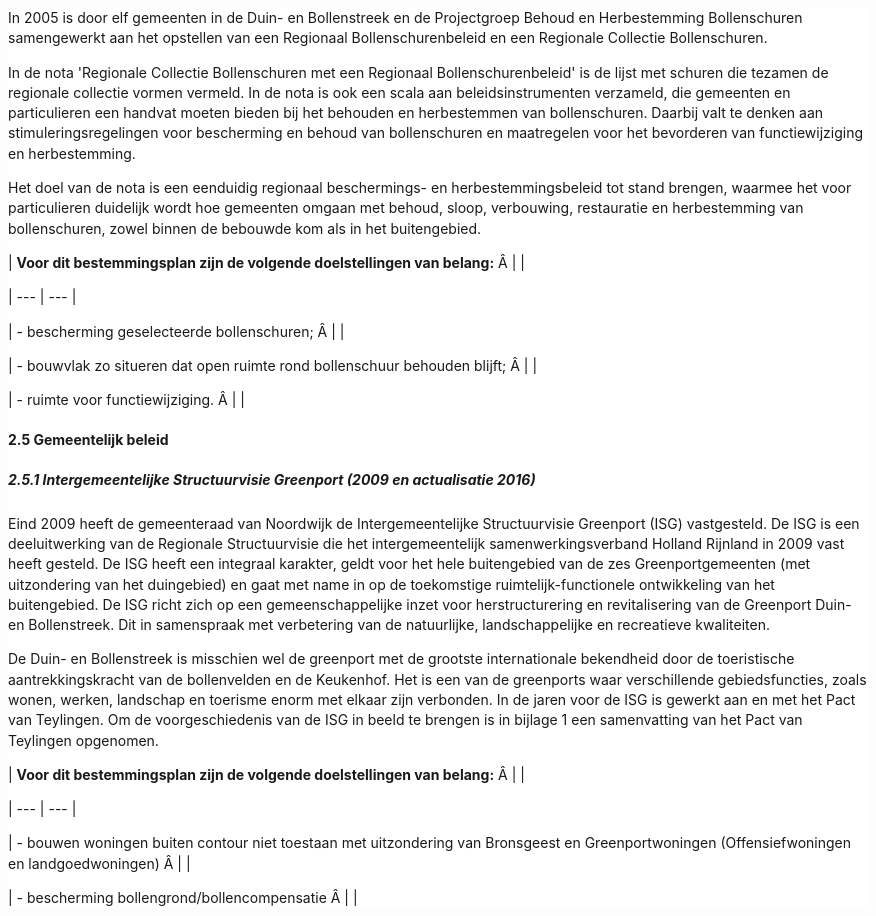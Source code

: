 In 2005 is door elf gemeenten in de Duin\- en Bollenstreek en de Projectgroep Behoud en Herbestemming Bollenschuren samengewerkt aan het opstellen van een Regionaal Bollenschurenbeleid en een Regionale Collectie Bollenschuren.

In de nota 'Regionale Collectie Bollenschuren met een Regionaal Bollenschurenbeleid' is de lijst met schuren die tezamen de regionale collectie vormen vermeld. In de nota is ook een scala aan beleidsinstrumenten verzameld, die gemeenten en particulieren een handvat moeten bieden bij het behouden en herbestemmen van bollenschuren. Daarbij valt te denken aan stimuleringsregelingen voor bescherming en behoud van bollenschuren en maatregelen voor het bevorderen van functiewijziging en herbestemming.

Het doel van de nota is een eenduidig regionaal beschermings\- en herbestemmingsbeleid tot stand brengen, waarmee het voor particulieren duidelijk wordt hoe gemeenten omgaan met behoud, sloop, verbouwing, restauratie en herbestemming van bollenschuren, zowel binnen de bebouwde kom als in het buitengebied.

| **Voor dit bestemmingsplan zijn de volgende doelstellingen van belang:**   Â | |

| --- | --- |

| \- bescherming geselecteerde bollenschuren;   Â | |

| \- bouwvlak zo situeren dat open ruimte rond bollenschuur behouden blijft;   Â | |

| \- ruimte voor functiewijziging.   Â | |

#### 2\.5 Gemeentelijk beleid

##### 2\.5\.1 Intergemeentelijke Structuurvisie Greenport (2009 en actualisatie 2016\)

Eind 2009 heeft de gemeenteraad van Noordwijk de Intergemeentelijke Structuurvisie Greenport (ISG) vastgesteld. De ISG is een deeluitwerking van de Regionale Structuurvisie die het intergemeentelijk samenwerkingsverband Holland Rijnland in 2009 vast heeft gesteld. De ISG heeft een integraal karakter, geldt voor het hele buitengebied van de zes Greenportgemeenten (met uitzondering van het duingebied) en gaat met name in op de toekomstige ruimtelijk\-functionele ontwikkeling van het buitengebied. De ISG richt zich op een gemeenschappelijke inzet voor herstructurering en revitalisering van de Greenport Duin\- en Bollenstreek. Dit in samenspraak met verbetering van de natuurlijke, landschappelijke en recreatieve kwaliteiten.

De Duin\- en Bollenstreek is misschien wel de greenport met de grootste internationale bekendheid door de toeristische aantrekkingskracht van de bollenvelden en de Keukenhof. Het is een van de greenports waar verschillende gebiedsfuncties, zoals wonen, werken, landschap en toerisme enorm met elkaar zijn verbonden. In de jaren voor de ISG is gewerkt aan en met het Pact van Teylingen. Om de voorgeschiedenis van de ISG in beeld te brengen is in bijlage 1 een samenvatting van het Pact van Teylingen opgenomen.

| **Voor dit bestemmingsplan zijn de volgende doelstellingen van belang:**   Â | |

| --- | --- |

| \- bouwen woningen buiten contour niet toestaan met uitzondering van Bronsgeest en Greenportwoningen (Offensiefwoningen en landgoedwoningen)   Â | |

| \- bescherming bollengrond/bollencompensatie   Â | |

